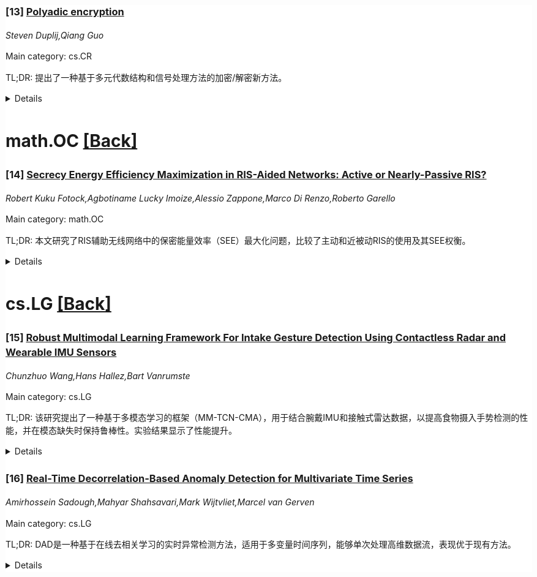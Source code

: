 ### [13] [Polyadic encryption](https://arxiv.org/abs/2507.05683)
*Steven Duplij,Qiang Guo*

Main category: cs.CR

TL;DR: 提出了一种基于多元代数结构和信号处理方法的加密/解密新方法。


<details><summary>Details</summary></details>


<div id='math.OC'></div>

# math.OC [[Back]](#toc)

### [14] [Secrecy Energy Efficiency Maximization in RIS-Aided Networks: Active or Nearly-Passive RIS?](https://arxiv.org/abs/2507.07241)
*Robert Kuku Fotock,Agbotiname Lucky Imoize,Alessio Zappone,Marco Di Renzo,Roberto Garello*

Main category: math.OC

TL;DR: 本文研究了RIS辅助无线网络中的保密能量效率（SEE）最大化问题，比较了主动和近被动RIS的使用及其SEE权衡。


<details><summary>Details</summary></details>


<div id='cs.LG'></div>

# cs.LG [[Back]](#toc)

### [15] [Robust Multimodal Learning Framework For Intake Gesture Detection Using Contactless Radar and Wearable IMU Sensors](https://arxiv.org/abs/2507.07261)
*Chunzhuo Wang,Hans Hallez,Bart Vanrumste*

Main category: cs.LG

TL;DR: 该研究提出了一种基于多模态学习的框架（MM-TCN-CMA），用于结合腕戴IMU和接触式雷达数据，以提高食物摄入手势检测的性能，并在模态缺失时保持鲁棒性。实验结果显示了性能提升。


<details><summary>Details</summary></details>


### [16] [Real-Time Decorrelation-Based Anomaly Detection for Multivariate Time Series](https://arxiv.org/abs/2507.07559)
*Amirhossein Sadough,Mahyar Shahsavari,Mark Wijtvliet,Marcel van Gerven*

Main category: cs.LG

TL;DR: DAD是一种基于在线去相关学习的实时异常检测方法，适用于多变量时间序列，能够单次处理高维数据流，表现优于现有方法。


<details><summary>Details</summary></details>
